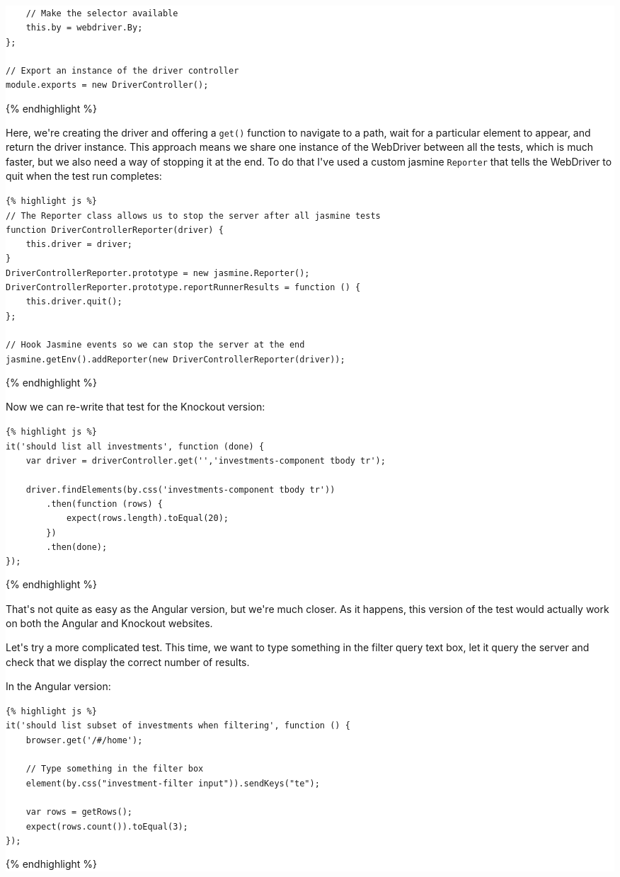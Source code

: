 
        // Make the selector available
        this.by = webdriver.By;
    };

    // Export an instance of the driver controller
    module.exports = new DriverController();
{% endhighlight %}

Here, we're creating the driver and offering a `get()` function to navigate to a path, wait for a particular element to appear, and return the driver instance. This approach means we share one instance of the WebDriver between all the tests, which is much faster, but we also need a way of stopping it at the end. To do that I've used a custom jasmine `Reporter` that tells the WebDriver to quit when the test run completes:

    {% highlight js %}
    // The Reporter class allows us to stop the server after all jasmine tests
    function DriverControllerReporter(driver) {
        this.driver = driver;
    }
    DriverControllerReporter.prototype = new jasmine.Reporter();
    DriverControllerReporter.prototype.reportRunnerResults = function () {
        this.driver.quit();
    };

    // Hook Jasmine events so we can stop the server at the end
    jasmine.getEnv().addReporter(new DriverControllerReporter(driver));
{% endhighlight %}

Now we can re-write that test for the Knockout version:

    {% highlight js %}
    it('should list all investments', function (done) {
        var driver = driverController.get('','investments-component tbody tr');

        driver.findElements(by.css('investments-component tbody tr'))
            .then(function (rows) {
                expect(rows.length).toEqual(20);
            })
            .then(done);
	});
{% endhighlight %}

That's not quite as easy as the Angular version, but we're much closer. As it happens, this version of the test would actually work on both the Angular and Knockout websites.

Let's try a more complicated test. This time, we want to type something in the filter query text box, let it query the server and check that we display the correct number of results.

In the Angular version:

    {% highlight js %}
    it('should list subset of investments when filtering', function () {
        browser.get('/#/home');

        // Type something in the filter box
        element(by.css("investment-filter input")).sendKeys("te");

        var rows = getRows();
        expect(rows.count()).toEqual(3);
    });
{% endhighlight %}
